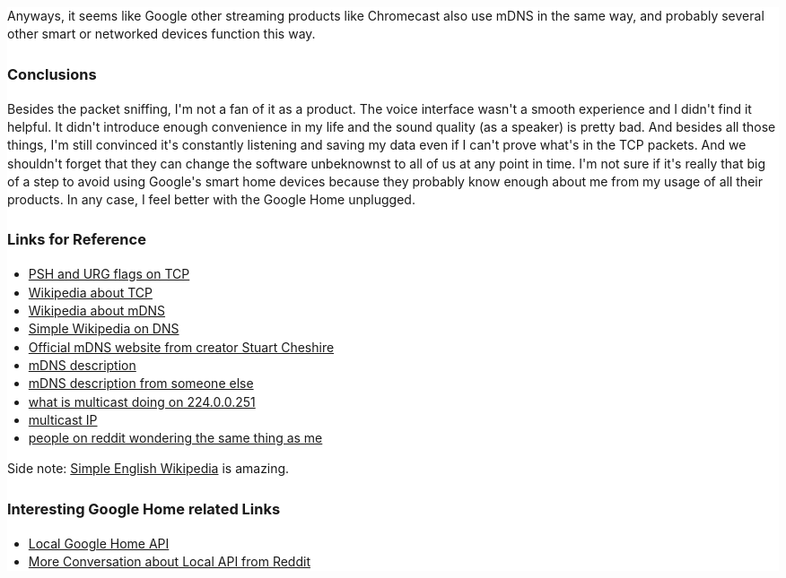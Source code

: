Anyways, it seems like Google other streaming products like Chromecast also use mDNS in the same way, and probably several other smart or networked devices function this way.

### Conclusions

Besides the packet sniffing, I'm not a fan of it as a product. The voice interface wasn't a smooth experience and I didn't find it helpful. It didn't introduce enough convenience in my life and the sound quality (as a speaker) is pretty bad. And besides all those things, I'm still convinced it's constantly listening and saving my data even if I can't prove what's in the TCP packets. And we shouldn't forget that they can change the software unbeknownst to all of us at any point in time. I'm not sure if it's really that big of a step to avoid using Google's smart home devices because they probably know enough about me from my usage of all their products. In any case, I feel better with the Google Home unplugged.

### Links for Reference

- [PSH and URG flags on TCP](http://packetlife.net/blog/2011/mar/2/tcp-flags-psh-and-urg/)
- [Wikipedia about TCP](https://en.wikipedia.org/wiki/Transmission_Control_Protocol)
- [Wikipedia about mDNS](https://en.wikipedia.org/wiki/Multicast_DNS)
- [Simple Wikipedia on DNS](https://simple.wikipedia.org/wiki/Domain_Name_System)
- [Official mDNS website from creator Stuart Cheshire](http://www.multicastdns.org/)
- [mDNS description](https://stackoverflow.com/questions/1499510/why-does-mdns-bonjour-avahi-etc-use-udp)
- [mDNS description from someone else](https://stackoverflow.com/questions/11835782/how-exactly-does-mdns-resolve-addresses)
- [what is multicast doing on 224.0.0.251](https://stackoverflow.com/questions/12483717/what-is-the-multicast-doing-on-224-0-0-251)
- [multicast IP](https://en.wikipedia.org/wiki/IP_multicast)
- [people on reddit wondering the same thing as me](https://www.reddit.com/r/Chromecast/comments/94kazy/how_exactly_can_all_chromecast_audios_in_a_group/)

Side note: [Simple English Wikipedia](https://simple.wikipedia.org) is amazing.

### Interesting Google Home related Links

- [Local Google Home API](https://github.com/rithvikvibhu/GHLocalApi)
- [More Conversation about Local API from Reddit](https://www.reddit.com/r/googlehome/comments/7qg6ef/use_the_api_on_your_google_home_to_view_things/)

